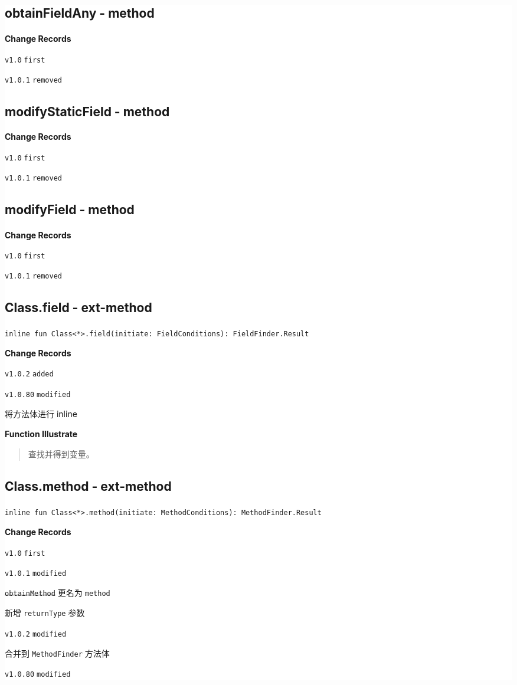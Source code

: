 <h2 class="deprecated">obtainFieldAny - method</h2>

**Change Records**

`v1.0` `first`

`v1.0.1` `removed`

<h2 class="deprecated">modifyStaticField - method</h2>

**Change Records**

`v1.0` `first`

`v1.0.1` `removed`

<h2 class="deprecated">modifyField - method</h2>

**Change Records**

`v1.0` `first`

`v1.0.1` `removed`

## Class.field <span class="symbol">- ext-method</span>

```kotlin:no-line-numbers
inline fun Class<*>.field(initiate: FieldConditions): FieldFinder.Result
```

**Change Records**

`v1.0.2` `added`

`v1.0.80` `modified`

将方法体进行 inline

**Function Illustrate**

> 查找并得到变量。

## Class.method <span class="symbol">- ext-method</span>

```kotlin:no-line-numbers
inline fun Class<*>.method(initiate: MethodConditions): MethodFinder.Result
```

**Change Records**

`v1.0` `first`

`v1.0.1` `modified`

~~`obtainMethod`~~ 更名为 `method`

新增 `returnType` 参数

`v1.0.2` `modified`

合并到 `MethodFinder` 方法体

`v1.0.80` `modified`
